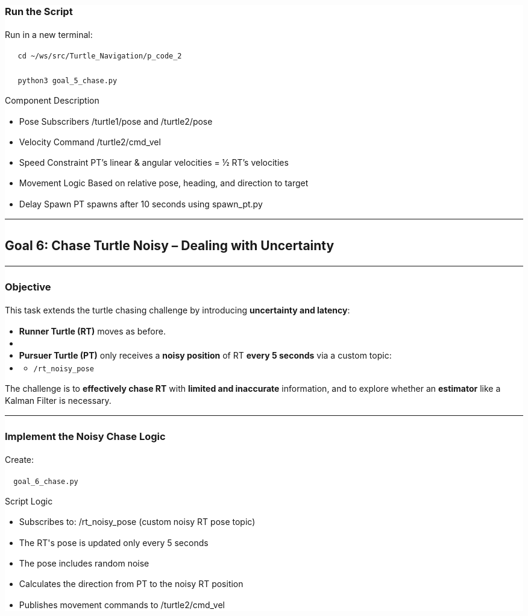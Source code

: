 ### Run the Script

Run in a new terminal:

       cd ~/ws/src/Turtle_Navigation/p_code_2
       
       python3 goal_5_chase.py

Component	Description

- Pose Subscribers	/turtle1/pose and /turtle2/pose
  
- Velocity Command	/turtle2/cmd_vel
  
- Speed Constraint	PT’s linear & angular velocities = ½ RT’s velocities
  
- Movement Logic	Based on relative pose, heading, and direction to target
  
- Delay Spawn	PT spawns after 10 seconds using spawn_pt.py
  
---

## Goal 6: Chase Turtle Noisy – Dealing with Uncertainty

---

### Objective

This task extends the turtle chasing challenge by introducing **uncertainty and latency**:

- **Runner Turtle (RT)** moves as before.
- 
- **Pursuer Turtle (PT)** only receives a **noisy position** of RT **every 5 seconds** via a custom topic:
- 
  - `/rt_noisy_pose`

The challenge is to **effectively chase RT** with **limited and inaccurate** information, and to explore whether an **estimator** like a Kalman Filter is necessary.

---

### Implement the Noisy Chase Logic

Create:

      goal_6_chase.py

Script Logic

- Subscribes to: /rt_noisy_pose (custom noisy RT pose topic)

- The RT's pose is updated only every 5 seconds

- The pose includes random noise

- Calculates the direction from PT to the noisy RT position

- Publishes movement commands to /turtle2/cmd_vel
